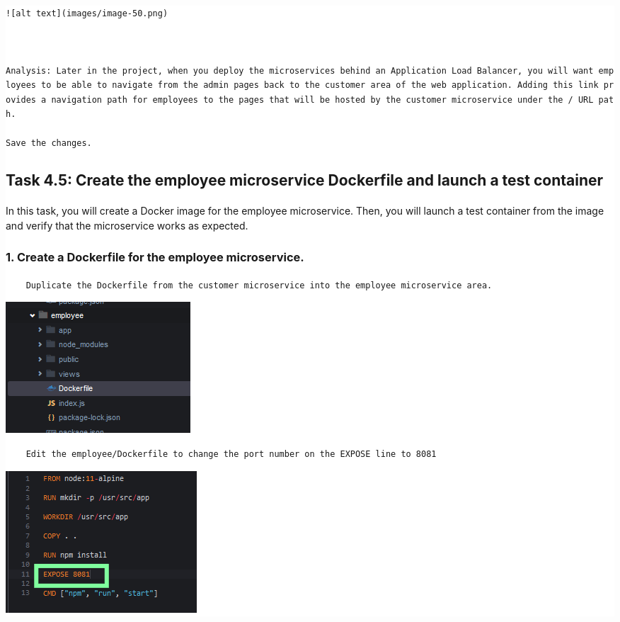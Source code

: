     ![alt text](images/image-50.png)



    Analysis: Later in the project, when you deploy the microservices behind an Application Load Balancer, you will want employees to be able to navigate from the admin pages back to the customer area of the web application. Adding this link provides a navigation path for employees to the pages that will be hosted by the customer microservice under the / URL path.

    Save the changes.

## Task 4.5: Create the employee microservice Dockerfile and launch a test container

In this task, you will create a Docker image for the employee microservice. Then, you will launch a test container from the image and verify that the microservice works as expected.

###  1. Create a Dockerfile for the employee microservice.

        Duplicate the Dockerfile from the customer microservice into the employee microservice area.

![alt text](images/image-51.png)

        Edit the employee/Dockerfile to change the port number on the EXPOSE line to 8081

![alt text](images/image-52.png)
         